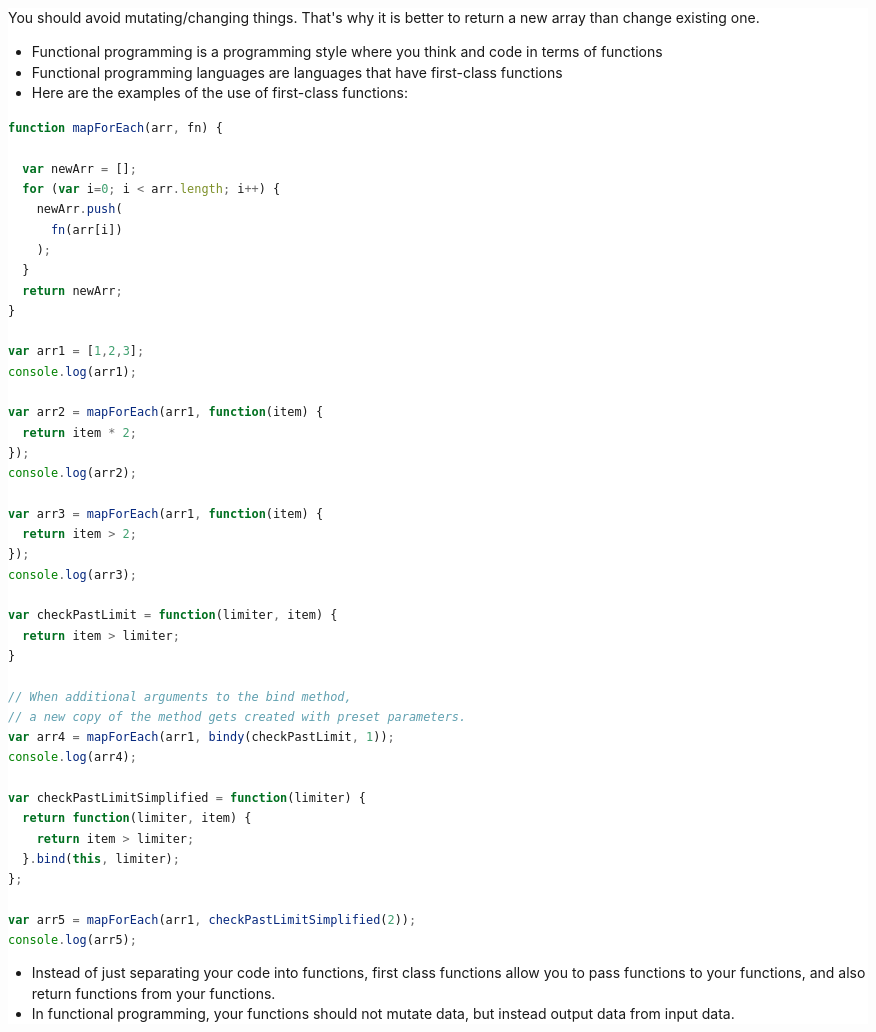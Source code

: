 You should avoid mutating/changing things. That's why it is better to return a new array than change existing one.
- Functional programming is a programming style where you think and code in
terms of functions
- Functional programming languages are languages that have first-class functions
- Here are the examples of the use of first-class functions:

```JavaScript
function mapForEach(arr, fn) {

  var newArr = [];
  for (var i=0; i < arr.length; i++) {
    newArr.push(
      fn(arr[i])  
    );
  }
  return newArr;
}

var arr1 = [1,2,3];
console.log(arr1);

var arr2 = mapForEach(arr1, function(item) {
  return item * 2;
});
console.log(arr2);

var arr3 = mapForEach(arr1, function(item) {
  return item > 2;
});
console.log(arr3);

var checkPastLimit = function(limiter, item) {
  return item > limiter;
}

// When additional arguments to the bind method,
// a new copy of the method gets created with preset parameters.
var arr4 = mapForEach(arr1, bindy(checkPastLimit, 1));
console.log(arr4);

var checkPastLimitSimplified = function(limiter) {
  return function(limiter, item) {
    return item > limiter;
  }.bind(this, limiter);
};

var arr5 = mapForEach(arr1, checkPastLimitSimplified(2));
console.log(arr5);

```
- Instead of just separating your code into functions, first class functions
allow you to pass functions to your functions, and also return functions
from your functions.
- In functional programming, your functions should not mutate data, but instead
output data from input data.
